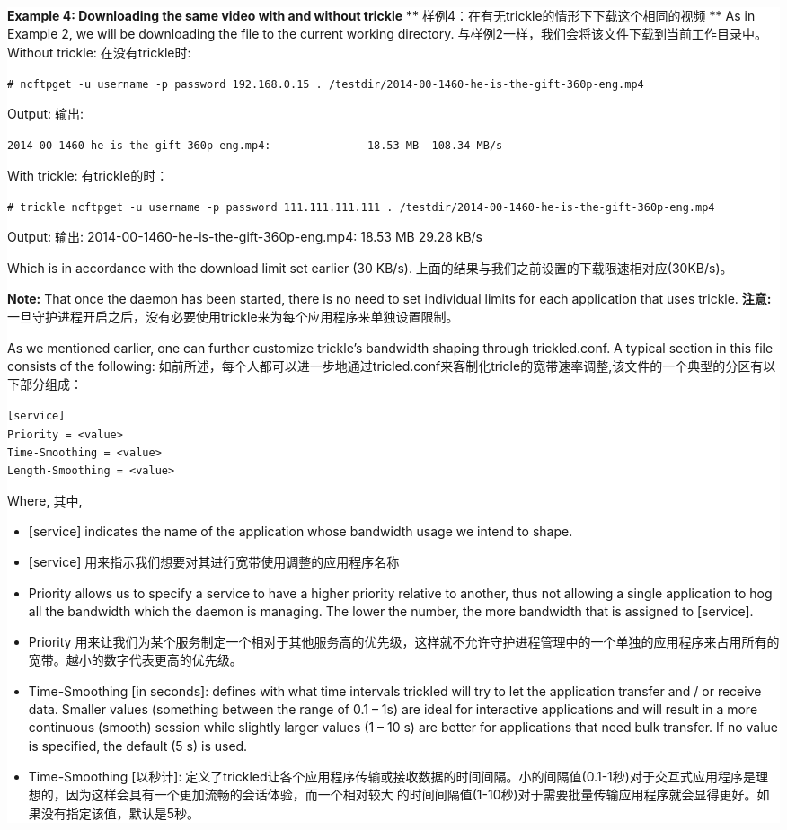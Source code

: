 **Example 4: Downloading the same video with and without trickle**
** 样例4：在有无trickle的情形下下载这个相同的视频 **
As in Example 2, we will be downloading the file to the current working directory.
与样例2一样，我们会将该文件下载到当前工作目录中。
Without trickle:
在没有trickle时:

    # ncftpget -u username -p password 192.168.0.15 . /testdir/2014-00-1460-he-is-the-gift-360p-eng.mp4

Output:
输出:

    2014-00-1460-he-is-the-gift-360p-eng.mp4:           	18.53 MB  108.34 MB/s

With trickle:
有trickle的时：

    # trickle ncftpget -u username -p password 111.111.111.111 . /testdir/2014-00-1460-he-is-the-gift-360p-eng.mp4

Output:
输出:
    2014-00-1460-he-is-the-gift-360p-eng.mp4:           	18.53 MB   29.28 kB/s

Which is in accordance with the download limit set earlier (30 KB/s).
上面的结果与我们之前设置的下载限速相对应(30KB/s)。

**Note:** That once the daemon has been started, there is no need to set individual limits for each application that uses trickle.
**注意:** 一旦守护进程开启之后，没有必要使用trickle来为每个应用程序来单独设置限制。

As we mentioned earlier, one can further customize trickle’s bandwidth shaping through trickled.conf. A typical section in this file consists of the following:
如前所述，每个人都可以进一步地通过tricled.conf来客制化tricle的宽带速率调整,该文件的一个典型的分区有以下部分组成：

    [service]
    Priority = <value>
    Time-Smoothing = <value>
    Length-Smoothing = <value>

Where,
其中,

- [service] indicates the name of the application whose bandwidth usage we intend to shape.
- [service] 用来指示我们想要对其进行宽带使用调整的应用程序名称

- Priority allows us to specify a service to have a higher priority relative to another, thus not allowing a single application to hog all the bandwidth which the daemon is managing. The lower the number, the more bandwidth that is assigned to [service].
- Priority 用来让我们为某个服务制定一个相对于其他服务高的优先级，这样就不允许守护进程管理中的一个单独的应用程序来占用所有的宽带。越小的数字代表更高的优先级。

- Time-Smoothing [in seconds]: defines with what time intervals trickled will try to let the application transfer and / or receive data. Smaller values (something between the range of 0.1 – 1s) are ideal for interactive applications and will result in a more continuous (smooth) session while slightly larger values (1 – 10 s) are better for applications that need bulk transfer. If no value is specified, the default (5 s) is used.
- Time-Smoothing [以秒计]: 定义了trickled让各个应用程序传输或接收数据的时间间隔。小的间隔值(0.1-1秒)对于交互式应用程序是理想的，因为这样会具有一个更加流畅的会话体验，而一个相对较大
的时间间隔值(1-10秒)对于需要批量传输应用程序就会显得更好。如果没有指定该值，默认是5秒。
